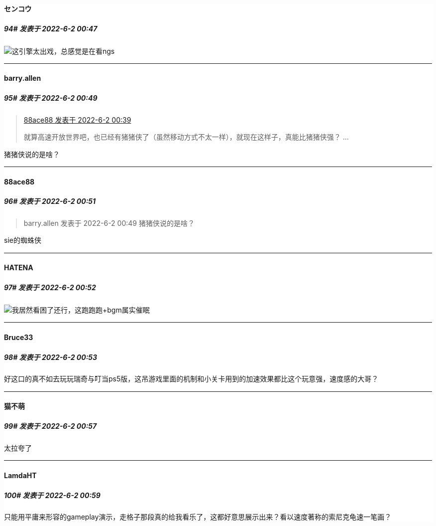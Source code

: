####  センコウ  
##### 94#       发表于 2022-6-2 00:47

<img src="https://static.saraba1st.com/image/smiley/face2017/004.gif" referrerpolicy="no-referrer">这引擎太出戏，总感觉是在看ngs

*****

####  barry.allen  
##### 95#       发表于 2022-6-2 00:49

<blockquote><a href="httphttps://bbs.saraba1st.com/2b/forum.php?mod=redirect&amp;goto=findpost&amp;pid=56089364&amp;ptid=2006089" target="_blank">88ace88 发表于 2022-6-2 00:39</a>

就算高速开放世界吧，也已经有猪猪侠了（虽然移动方式不太一样），就现在这样子，真能比猪猪侠强？ ...</blockquote>
猪猪侠说的是啥？

*****

####  88ace88  
##### 96#       发表于 2022-6-2 00:51

<blockquote>barry.allen 发表于 2022-6-2 00:49
猪猪侠说的是啥？</blockquote>
sie的蜘蛛侠

*****

####  HATENA  
##### 97#       发表于 2022-6-2 00:52

<img src="https://static.saraba1st.com/image/smiley/face2017/067.png" referrerpolicy="no-referrer">我居然看困了还行，这跑跑跑+bgm属实催眠

*****

####  Bruce33  
##### 98#       发表于 2022-6-2 00:53

好这口的真不如去玩玩瑞奇与叮当ps5版，这吊游戏里面的机制和小关卡用到的加速效果都比这个玩意强，速度感的大哥？

*****

####  猫不萌  
##### 99#       发表于 2022-6-2 00:57

太拉夸了

*****

####  LamdaHT  
##### 100#       发表于 2022-6-2 00:59

只能用平庸来形容的gameplay演示，走格子那段真的给我看乐了，这都好意思展示出来？看以速度著称的索尼克龟速一笔画？
